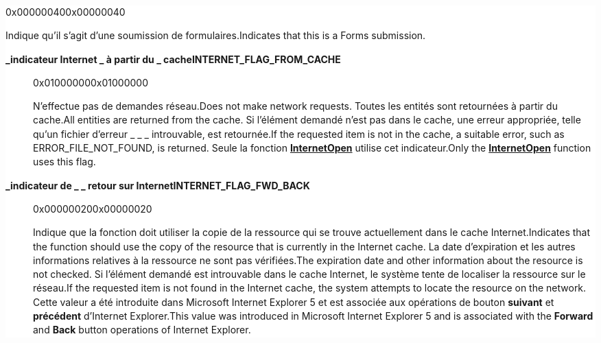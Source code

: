 <span data-ttu-id="42ccb-135">0x00000040</span><span class="sxs-lookup"><span data-stu-id="42ccb-135">0x00000040</span></span>
</dt> <dt>



<span data-ttu-id="42ccb-136">Indique qu’il s’agit d’une soumission de formulaires.</span><span class="sxs-lookup"><span data-stu-id="42ccb-136">Indicates that this is a Forms submission.</span></span>


</dt> </dl> </dd> <dt>

<span data-ttu-id="42ccb-137"><span id="INTERNET_FLAG_FROM_CACHE"></span><span id="internet_flag_from_cache"></span>**\_indicateur Internet \_ à partir du \_ cache**</span><span class="sxs-lookup"><span data-stu-id="42ccb-137"><span id="INTERNET_FLAG_FROM_CACHE"></span><span id="internet_flag_from_cache"></span>**INTERNET\_FLAG\_FROM\_CACHE**</span></span>
</dt> <dd> <dl> <dt>

<span data-ttu-id="42ccb-138">0x01000000</span><span class="sxs-lookup"><span data-stu-id="42ccb-138">0x01000000</span></span>
</dt> <dt>



<span data-ttu-id="42ccb-139">N’effectue pas de demandes réseau.</span><span class="sxs-lookup"><span data-stu-id="42ccb-139">Does not make network requests.</span></span> <span data-ttu-id="42ccb-140">Toutes les entités sont retournées à partir du cache.</span><span class="sxs-lookup"><span data-stu-id="42ccb-140">All entities are returned from the cache.</span></span> <span data-ttu-id="42ccb-141">Si l’élément demandé n’est pas dans le cache, une erreur appropriée, telle qu’un fichier d’erreur \_ \_ \_ introuvable, est retournée.</span><span class="sxs-lookup"><span data-stu-id="42ccb-141">If the requested item is not in the cache, a suitable error, such as ERROR\_FILE\_NOT\_FOUND, is returned.</span></span> <span data-ttu-id="42ccb-142">Seule la fonction [**InternetOpen**](/windows/desktop/api/Wininet/nf-wininet-internetopena) utilise cet indicateur.</span><span class="sxs-lookup"><span data-stu-id="42ccb-142">Only the [**InternetOpen**](/windows/desktop/api/Wininet/nf-wininet-internetopena) function uses this flag.</span></span>


</dt> </dl> </dd> <dt>

<span data-ttu-id="42ccb-143"><span id="INTERNET_FLAG_FWD_BACK"></span><span id="internet_flag_fwd_back"></span>**\_indicateur de \_ \_ retour sur Internet**</span><span class="sxs-lookup"><span data-stu-id="42ccb-143"><span id="INTERNET_FLAG_FWD_BACK"></span><span id="internet_flag_fwd_back"></span>**INTERNET\_FLAG\_FWD\_BACK**</span></span>
</dt> <dd> <dl> <dt>

<span data-ttu-id="42ccb-144">0x00000020</span><span class="sxs-lookup"><span data-stu-id="42ccb-144">0x00000020</span></span>
</dt> <dt>



<span data-ttu-id="42ccb-145">Indique que la fonction doit utiliser la copie de la ressource qui se trouve actuellement dans le cache Internet.</span><span class="sxs-lookup"><span data-stu-id="42ccb-145">Indicates that the function should use the copy of the resource that is currently in the Internet cache.</span></span> <span data-ttu-id="42ccb-146">La date d’expiration et les autres informations relatives à la ressource ne sont pas vérifiées.</span><span class="sxs-lookup"><span data-stu-id="42ccb-146">The expiration date and other information about the resource is not checked.</span></span> <span data-ttu-id="42ccb-147">Si l’élément demandé est introuvable dans le cache Internet, le système tente de localiser la ressource sur le réseau.</span><span class="sxs-lookup"><span data-stu-id="42ccb-147">If the requested item is not found in the Internet cache, the system attempts to locate the resource on the network.</span></span> <span data-ttu-id="42ccb-148">Cette valeur a été introduite dans Microsoft Internet Explorer 5 et est associée aux opérations de bouton **suivant** et **précédent** d’Internet Explorer.</span><span class="sxs-lookup"><span data-stu-id="42ccb-148">This value was introduced in Microsoft Internet Explorer 5 and is associated with the **Forward** and **Back** button operations of Internet Explorer.</span></span>
